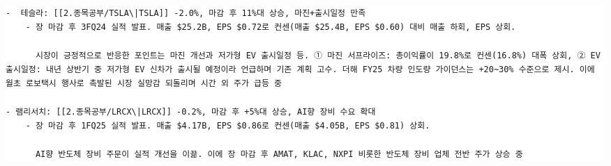 	-  테슬라: [[2.종목공부/TSLA\|TSLA]] -2.0%, 마감 후 11%대 상승, 마진+출시일정 만족
		- 장 마감 후 3FQ24 실적 발표. 매출 $25.2B, EPS $0.72로 컨센(매출 $25.4B, EPS $0.60) 대비 매출 하회, EPS 상회. 
		  
		  시장이 긍정적으로 반응한 포인트는 마진 개선과 저가형 EV 출시일정 등. ① 마진 서프라이즈: 총이익률이 19.8%로 컨센(16.8%) 대폭 상회, ② EV 출시일정: 내년 상반기 중 저가형 EV 신차가 출시될 예정이라 언급하며 기존 계획 고수. 더해 FY25 차량 인도량 가이던스는 +20~30% 수준으로 제시. 이에 월초 로보택시 행사로 촉발된 시장 실망감 되돌리며 시간 외 주가 급등 중
		  
	- 램리서치: [[2.종목공부/LRCX\|LRCX]] -0.2%, 마감 후 +5%대 상승, AI향 장비 수요 확대
		- 장 마감 후 1FQ25 실적 발표. 매출 $4.17B, EPS $0.86로 컨센(매출 $4.05B, EPS $0.81) 상회. 
		  
		  AI향 반도체 장비 주문이 실적 개선을 이끎. 이에 장 마감 후 AMAT, KLAC, NXPI 비롯한 반도체 장비 업체 전반 주가 상승 중

